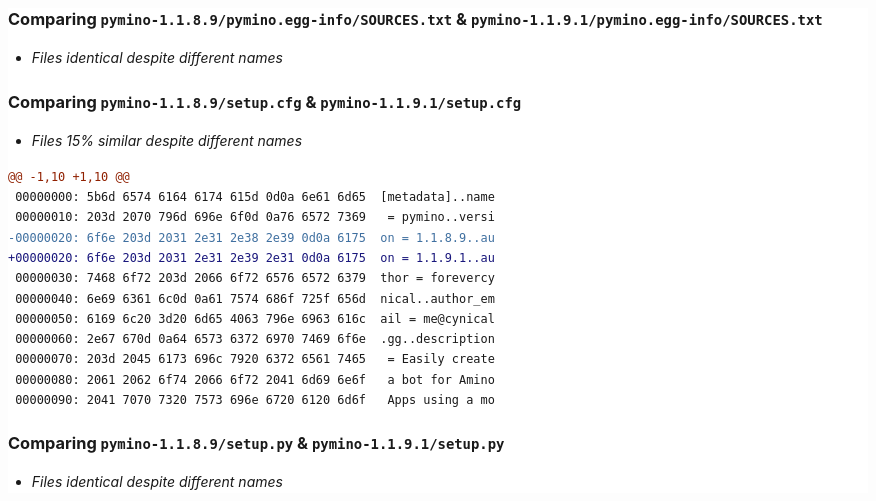 ### Comparing `pymino-1.1.8.9/pymino.egg-info/SOURCES.txt` & `pymino-1.1.9.1/pymino.egg-info/SOURCES.txt`

 * *Files identical despite different names*

### Comparing `pymino-1.1.8.9/setup.cfg` & `pymino-1.1.9.1/setup.cfg`

 * *Files 15% similar despite different names*

```diff
@@ -1,10 +1,10 @@
 00000000: 5b6d 6574 6164 6174 615d 0d0a 6e61 6d65  [metadata]..name
 00000010: 203d 2070 796d 696e 6f0d 0a76 6572 7369   = pymino..versi
-00000020: 6f6e 203d 2031 2e31 2e38 2e39 0d0a 6175  on = 1.1.8.9..au
+00000020: 6f6e 203d 2031 2e31 2e39 2e31 0d0a 6175  on = 1.1.9.1..au
 00000030: 7468 6f72 203d 2066 6f72 6576 6572 6379  thor = forevercy
 00000040: 6e69 6361 6c0d 0a61 7574 686f 725f 656d  nical..author_em
 00000050: 6169 6c20 3d20 6d65 4063 796e 6963 616c  ail = me@cynical
 00000060: 2e67 670d 0a64 6573 6372 6970 7469 6f6e  .gg..description
 00000070: 203d 2045 6173 696c 7920 6372 6561 7465   = Easily create
 00000080: 2061 2062 6f74 2066 6f72 2041 6d69 6e6f   a bot for Amino
 00000090: 2041 7070 7320 7573 696e 6720 6120 6d6f   Apps using a mo
```

### Comparing `pymino-1.1.8.9/setup.py` & `pymino-1.1.9.1/setup.py`

 * *Files identical despite different names*

